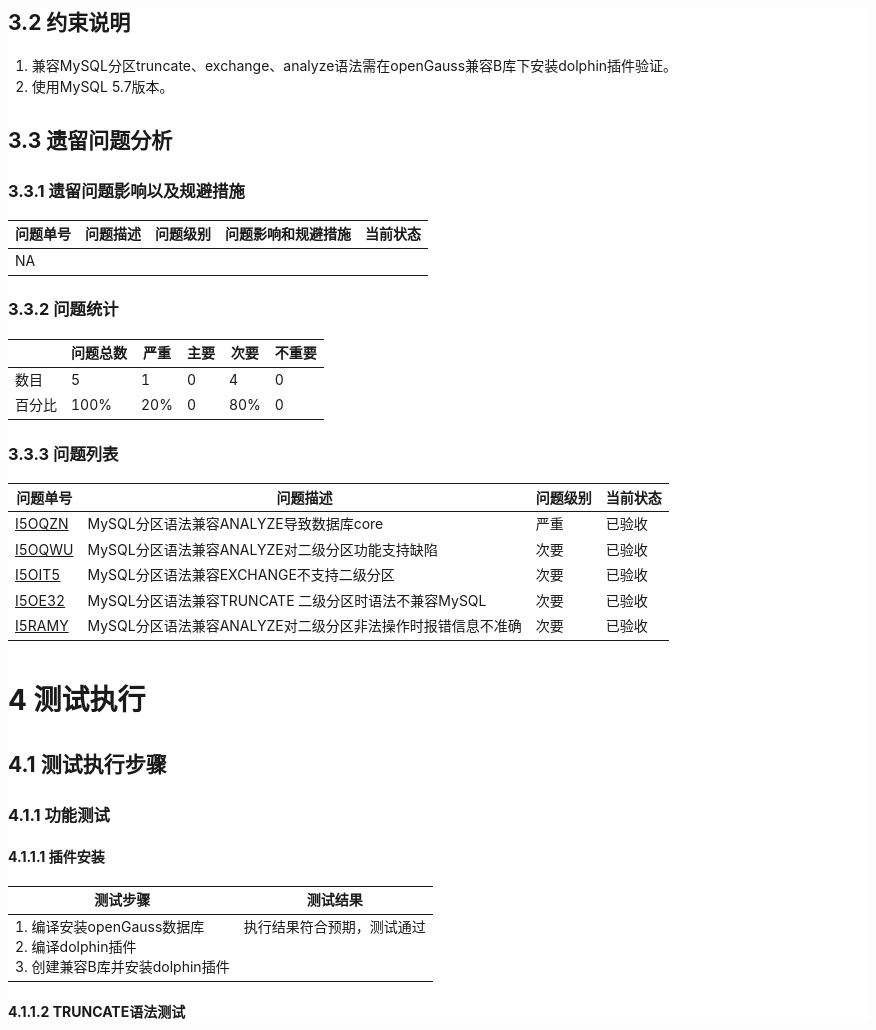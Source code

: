 ## 3.2   约束说明

1. 兼容MySQL分区truncate、exchange、analyze语法需在openGauss兼容B库下安装dolphin插件验证。
2. 使用MySQL 5.7版本。

## 3.3   遗留问题分析

### 3.3.1 遗留问题影响以及规避措施

| 问题单号 | 问题描述 | 问题级别 | 问题影响和规避措施 | 当前状态 |
| -------- | -------- | -------- | ------------------ | -------- |
| NA         |          |          |                    |          |

### 3.3.2 问题统计

|        | 问题总数 | 严重 | 主要 | 次要 | 不重要 |
| ------ | -------- | ---- | ---- | ---- | ------ |
| 数目   | 5        | 1    | 0    | 4    | 0      |
| 百分比 | 100%     | 20%  | 0    | 80%  | 0      |

### 3.3.3 问题列表

| 问题单号 | 问题描述 | 问题级别 | 当前状态 |
| -------- | -------- | -------- | -------- |
| [I5OQZN](https://gitee.com/opengauss/Plugin/issues/I5OQZN?from=project-issue) | MySQL分区语法兼容ANALYZE导致数据库core | 严重 | 已验收 |
| [I5OQWU](https://gitee.com/opengauss/Plugin/issues/I5OQWU?from=project-issue) | MySQL分区语法兼容ANALYZE对二级分区功能支持缺陷 | 次要 | 已验收 |
| [I5OIT5](https://gitee.com/opengauss/Plugin/issues/I5OIT5?from=project-issue) | MySQL分区语法兼容EXCHANGE不支持二级分区 | 次要 | 已验收 |
| [I5OE32](https://gitee.com/opengauss/Plugin/issues/I5OE32?from=project-issue) | MySQL分区语法兼容TRUNCATE 二级分区时语法不兼容MySQL | 次要 | 已验收 |
| [I5RAMY](https://gitee.com/opengauss/Plugin/issues/I5RAMY?from=project-issue) | MySQL分区语法兼容ANALYZE对二级分区非法操作时报错信息不准确 | 次要 | 已验收 |

# 4     测试执行

## 4.1 测试执行步骤

### 4.1.1 功能测试

#### 4.1.1.1 插件安装

| 测试步骤 | 测试结果 |
| -------- | -------- |
| 1. 编译安装openGauss数据库<br />2. 编译dolphin插件<br />3. 创建兼容B库并安装dolphin插件 | 执行结果符合预期，测试通过 |

#### 4.1.1.2 TRUNCATE语法测试
